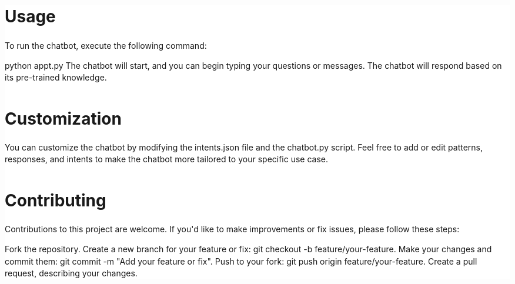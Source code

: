 # Usage <a name="usage"></a>

To run the chatbot, execute the following command:

python appt.py
The chatbot will start, and you can begin typing your questions or messages. The chatbot will respond based on its pre-trained knowledge.

# Customization <a name="customization"></a>

You can customize the chatbot by modifying the intents.json file and the chatbot.py script. Feel free to add or edit patterns, responses, and intents to make the chatbot more tailored to your specific use case.

# Contributing <a name="contributing"></a>

Contributions to this project are welcome. If you'd like to make improvements or fix issues, please follow these steps:

Fork the repository.
Create a new branch for your feature or fix: git checkout -b feature/your-feature.
Make your changes and commit them: git commit -m "Add your feature or fix".
Push to your fork: git push origin feature/your-feature.
Create a pull request, describing your changes.
